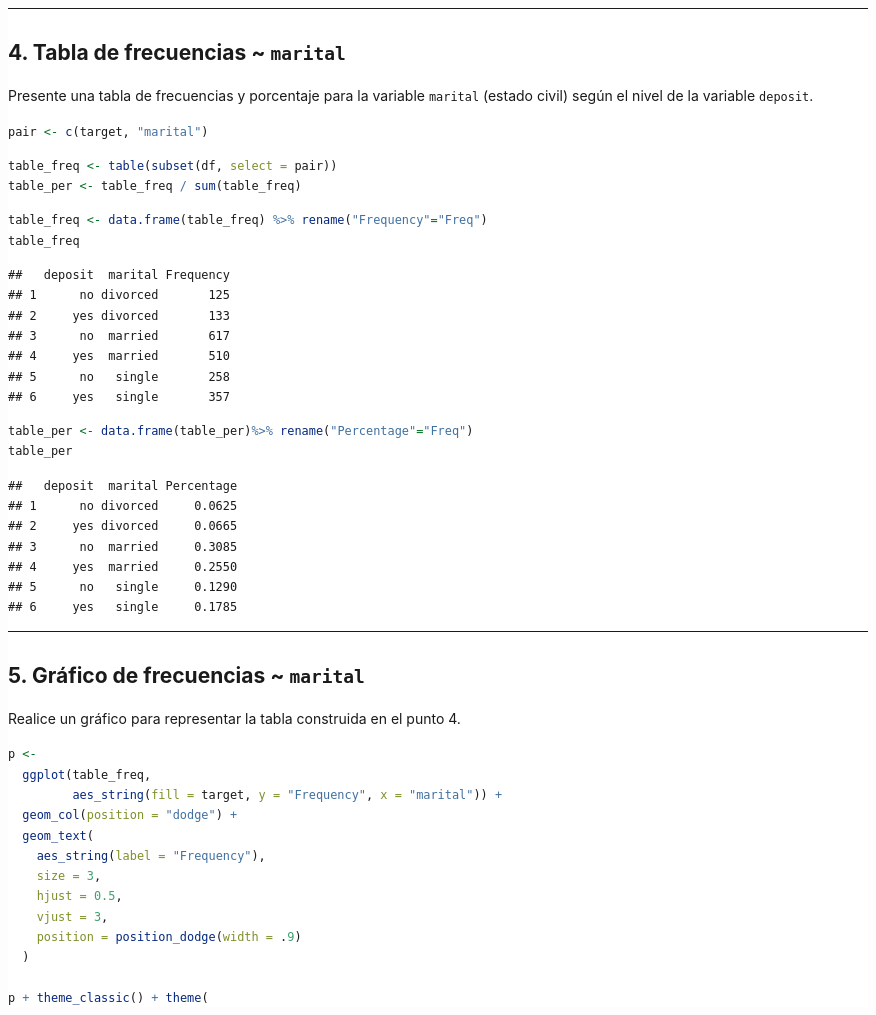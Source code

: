 ------------------------------------------------------------------------

## 4. Tabla de frecuencias \~ `marital`

Presente una tabla de frecuencias y porcentaje para la variable `marital` (estado civil) según el nivel de la variable `deposit`.


```r
pair <- c(target, "marital")
```


```r
table_freq <- table(subset(df, select = pair))
table_per <- table_freq / sum(table_freq)
```


```r
table_freq <- data.frame(table_freq) %>% rename("Frequency"="Freq")
table_freq
```

```
##   deposit  marital Frequency
## 1      no divorced       125
## 2     yes divorced       133
## 3      no  married       617
## 4     yes  married       510
## 5      no   single       258
## 6     yes   single       357
```


```r
table_per <- data.frame(table_per)%>% rename("Percentage"="Freq")
table_per
```

```
##   deposit  marital Percentage
## 1      no divorced     0.0625
## 2     yes divorced     0.0665
## 3      no  married     0.3085
## 4     yes  married     0.2550
## 5      no   single     0.1290
## 6     yes   single     0.1785
```

------------------------------------------------------------------------

## 5. Gráfico de frecuencias \~ `marital`

Realice un gráfico para representar la tabla construida en el punto 4.


```r
p <-
  ggplot(table_freq,
         aes_string(fill = target, y = "Frequency", x = "marital")) +
  geom_col(position = "dodge") +
  geom_text(
    aes_string(label = "Frequency"),
    size = 3,
    hjust = 0.5,
    vjust = 3,
    position = position_dodge(width = .9)
  )

p + theme_classic() + theme(
```